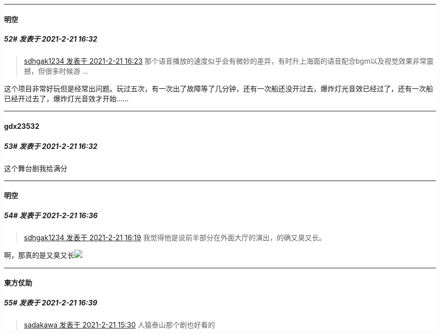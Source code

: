 





*****

####  明空  
##### 52#       发表于 2021-2-21 16:32



<blockquote><a href="httphttps://bbs.saraba1st.com/2b/forum.php?mod=redirect&amp;goto=findpost&amp;pid=50396465&amp;ptid=1988894" target="_blank">sdhgak1234 发表于 2021-2-21 16:23</a>
那个语音播放的速度似乎会有微妙的差异，有时升上海面的语音配合bgm以及视觉效果非常震撼，但很多时候游 ...</blockquote>
这个项目非常好玩但是经常出问题。玩过五次，有一次出了故障等了几分钟，还有一次船还没开过去，爆炸灯光音效已经过了，还有一次船已经开过去了，爆炸灯光音效才开始……







*****

####  gdx23532  
##### 53#       发表于 2021-2-21 16:32




这个舞台剧我给满分







*****

####  明空  
##### 54#       发表于 2021-2-21 16:36



<blockquote><a href="httphttps://bbs.saraba1st.com/2b/forum.php?mod=redirect&amp;goto=findpost&amp;pid=50396433&amp;ptid=1988894" target="_blank">sdhgak1234 发表于 2021-2-21 16:19</a>
我觉得他是说前半部分在外面大厅的演出，的确又臭又长。</blockquote>
啊，那真的是又臭又长<img src="https://static.saraba1st.com/image/smiley/face2017/068.png" referrerpolicy="no-referrer">







*****

####  東方仗助  
##### 55#       发表于 2021-2-21 16:39



<blockquote><a href="httphttps://bbs.saraba1st.com/2b/forum.php?mod=redirect&amp;goto=findpost&amp;pid=50396159&amp;ptid=1988894" target="_blank">sadakawa 发表于 2021-2-21 15:30</a>
人猿泰山那个剧也好看的
